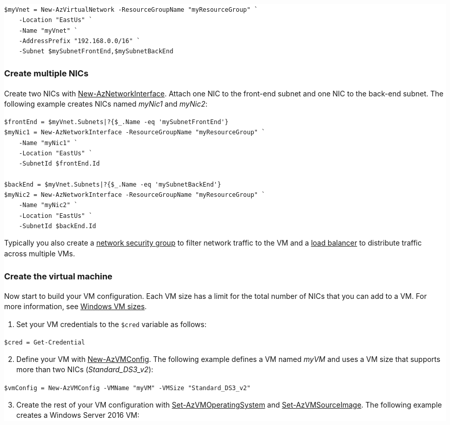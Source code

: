 ```
$myVnet = New-AzVirtualNetwork -ResourceGroupName "myResourceGroup" `
    -Location "EastUs" `
    -Name "myVnet" `
    -AddressPrefix "192.168.0.0/16" `
    -Subnet $mySubnetFrontEnd,$mySubnetBackEnd

```

### Create multiple NICs

Create two NICs with [New-AzNetworkInterface](/en-us/powershell/module/az.network/new-aznetworkinterface). Attach one NIC to the front-end subnet and one NIC to the back-end subnet. The following example creates NICs named *myNic1* and *myNic2*:

```
$frontEnd = $myVnet.Subnets|?{$_.Name -eq 'mySubnetFrontEnd'}
$myNic1 = New-AzNetworkInterface -ResourceGroupName "myResourceGroup" `
    -Name "myNic1" `
    -Location "EastUs" `
    -SubnetId $frontEnd.Id

$backEnd = $myVnet.Subnets|?{$_.Name -eq 'mySubnetBackEnd'}
$myNic2 = New-AzNetworkInterface -ResourceGroupName "myResourceGroup" `
    -Name "myNic2" `
    -Location "EastUs" `
    -SubnetId $backEnd.Id

```

Typically you also create a [network security group](../../virtual-network/network-security-groups-overview) to filter network traffic to the VM and a [load balancer](../../load-balancer/load-balancer-overview) to distribute traffic across multiple VMs.

### Create the virtual machine

Now start to build your VM configuration. Each VM size has a limit for the total number of NICs that you can add to a VM. For more information, see [Windows VM sizes](../sizes).

1. Set your VM credentials to the `$cred` variable as follows:

```
$cred = Get-Credential

```
2. Define your VM with [New-AzVMConfig](/en-us/powershell/module/az.compute/new-azvmconfig). The following example defines a VM named *myVM* and uses a VM size that supports more than two NICs (*Standard\_DS3\_v2*):

```
$vmConfig = New-AzVMConfig -VMName "myVM" -VMSize "Standard_DS3_v2"

```
3. Create the rest of your VM configuration with [Set-AzVMOperatingSystem](/en-us/powershell/module/az.compute/set-azvmoperatingsystem) and [Set-AzVMSourceImage](/en-us/powershell/module/az.compute/set-azvmsourceimage). The following example creates a Windows Server 2016 VM:
